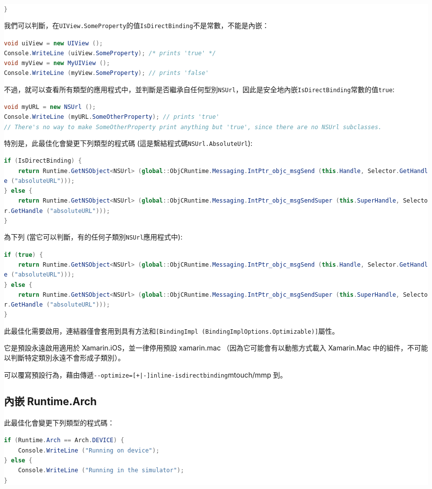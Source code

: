 ```csharp
}
```

我們可以判斷，在`UIView.SomeProperty`的值`IsDirectBinding`不是常數，不能是內嵌：

```csharp
void uiView = new UIView ();
Console.WriteLine (uiView.SomeProperty); /* prints 'true' */
void myView = new MyUIView ();
Console.WriteLine (myView.SomeProperty); // prints 'false'
```

不過，就可以查看所有類型的應用程式中，並判斷是否繼承自任何型別`NSUrl`，因此是安全地內嵌`IsDirectBinding`常數的值`true`:

```csharp
void myURL = new NSUrl ();
Console.WriteLine (myURL.SomeOtherProperty); // prints 'true'
// There's no way to make SomeOtherProperty print anything but 'true', since there are no NSUrl subclasses.
```

特別是，此最佳化會變更下列類型的程式碼 (這是繫結程式碼`NSUrl.AbsoluteUrl`):

```csharp
if (IsDirectBinding) {
    return Runtime.GetNSObject<NSUrl> (global::ObjCRuntime.Messaging.IntPtr_objc_msgSend (this.Handle, Selector.GetHandle ("absoluteURL")));
} else {
    return Runtime.GetNSObject<NSUrl> (global::ObjCRuntime.Messaging.IntPtr_objc_msgSendSuper (this.SuperHandle, Selector.GetHandle ("absoluteURL")));
}
```

為下列 (當它可以判斷，有的任何子類別`NSUrl`應用程式中):

```csharp
if (true) {
    return Runtime.GetNSObject<NSUrl> (global::ObjCRuntime.Messaging.IntPtr_objc_msgSend (this.Handle, Selector.GetHandle ("absoluteURL")));
} else {
    return Runtime.GetNSObject<NSUrl> (global::ObjCRuntime.Messaging.IntPtr_objc_msgSendSuper (this.SuperHandle, Selector.GetHandle ("absoluteURL")));
}
```

此最佳化需要啟用，連結器僅會套用到具有方法和`[BindingImpl (BindingImplOptions.Optimizable)]`屬性。

它是預設永遠啟用適用於 Xamarin.iOS，並一律停用預設 xamarin.mac （因為它可能會有以動態方式載入 Xamarin.Mac 中的組件，不可能以判斷特定類別永遠不會形成子類別）。

可以覆寫預設行為，藉由傳遞`--optimize=[+|-]inline-isdirectbinding`mtouch/mmp 到。

## <a name="inline-runtimearch"></a>內嵌 Runtime.Arch

此最佳化會變更下列類型的程式碼：

```csharp
if (Runtime.Arch == Arch.DEVICE) {
    Console.WriteLine ("Running on device");
} else {
    Console.WriteLine ("Running in the simulator");
}
```


[1]: https://developer.xamarin.com/api/member/UIKit.UIApplication.EnsureUIThread/